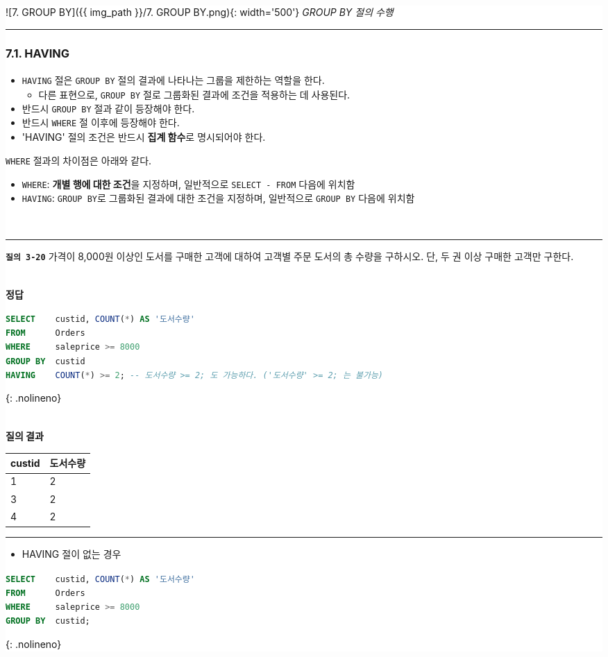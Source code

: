 ![7. GROUP BY]({{ img_path }}/7. GROUP BY.png){: width='500'}
_GROUP BY 절의 수행_

---

### 7.1. HAVING

- `HAVING` 절은 `GROUP BY` 절의 결과에 나타나는 그룹을 제한하는 역할을 한다.
  - 다른 표현으로, `GROUP BY` 절로 그룹화된 결과에 조건을 적용하는 데 사용된다.
- 반드시 `GROUP BY` 절과 같이 등장해야 한다.
- 반드시 `WHERE` 절 이후에 등장해야 한다.
- 'HAVING' 절의 조건은 반드시 **집계 함수**로 명시되어야 한다.

`WHERE` 절과의 차이점은 아래와 같다.

- `WHERE`: **개별 행에 대한 조건**을 지정하며, 일반적으로 `SELECT - FROM` 다음에 위치함
- `HAVING`: `GROUP BY`로 그룹화된 결과에 대한 조건을 지정하며, 일반적으로 `GROUP BY` 다음에 위치함

<br>

---
**`질의 3-20`** 가격이 8,000원 이상인 도서를 구매한 고객에 대하여 고객별 주문 도서의 총 수량을 구하시오. 단, 두 권 이상 구매한 고객만 구한다.


<br> **정답**

```sql
SELECT    custid, COUNT(*) AS '도서수량'
FROM      Orders
WHERE     saleprice >= 8000
GROUP BY  custid
HAVING    COUNT(*) >= 2; -- 도서수량 >= 2; 도 가능하다. ('도서수량' >= 2; 는 불가능)
```
{: .nolineno}

<br> **질의 결과**

| custid | 도서수량 |
| ------ | -------- |
| 1      | 2        |
| 3      | 2        |
| 4      | 2        |

---

- HAVING 절이 없는 경우

```sql
SELECT    custid, COUNT(*) AS '도서수량'
FROM      Orders
WHERE     saleprice >= 8000
GROUP BY  custid;
```
{: .nolineno}
